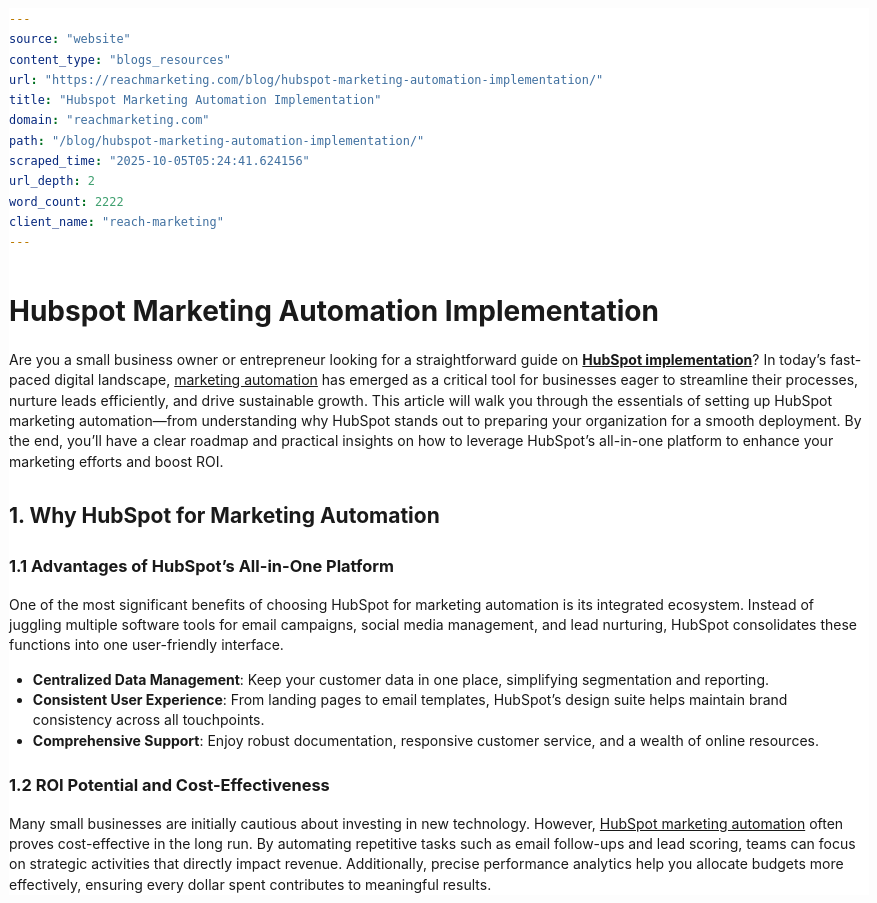 ```yaml
---
source: "website"
content_type: "blogs_resources"
url: "https://reachmarketing.com/blog/hubspot-marketing-automation-implementation/"
title: "Hubspot Marketing Automation Implementation"
domain: "reachmarketing.com"
path: "/blog/hubspot-marketing-automation-implementation/"
scraped_time: "2025-10-05T05:24:41.624156"
url_depth: 2
word_count: 2222
client_name: "reach-marketing"
---
```


# Hubspot Marketing Automation Implementation

Are you a small business owner or entrepreneur looking for a straightforward guide on **[HubSpot implementation](https://reachmarketing.com/marketing-technology/marketing-automation/hubspot-consulting/)**? In today’s fast-paced digital landscape, [marketing automation](https://reachmarketing.com/marketing-technology/marketing-automation/) has emerged as a critical tool for businesses eager to streamline their processes, nurture leads efficiently, and drive sustainable growth. This article will walk you through the essentials of setting up HubSpot marketing automation—from understanding why HubSpot stands out to preparing your organization for a smooth deployment. By the end, you’ll have a clear roadmap and practical insights on how to leverage HubSpot’s all-in-one platform to enhance your marketing efforts and boost ROI.

## **1. Why HubSpot for Marketing Automation**

### **1.1 Advantages of HubSpot’s All-in-One Platform**

One of the most significant benefits of choosing HubSpot for marketing automation is its integrated ecosystem. Instead of juggling multiple software tools for email campaigns, social media management, and lead nurturing, HubSpot consolidates these functions into one user-friendly interface.

*   **Centralized Data Management**: Keep your customer data in one place, simplifying segmentation and reporting.
*   **Consistent User Experience**: From landing pages to email templates, HubSpot’s design suite helps maintain brand consistency across all touchpoints.
*   **Comprehensive Support**: Enjoy robust documentation, responsive customer service, and a wealth of online resources.

### **1.2 ROI Potential and Cost-Effectiveness**

Many small businesses are initially cautious about investing in new technology. However, [HubSpot marketing automation](https://reachmarketing.com/blog/hubspot-consulting-services-benefits/) often proves cost-effective in the long run. By automating repetitive tasks such as email follow-ups and lead scoring, teams can focus on strategic activities that directly impact revenue. Additionally, precise performance analytics help you allocate budgets more effectively, ensuring every dollar spent contributes to meaningful results.
